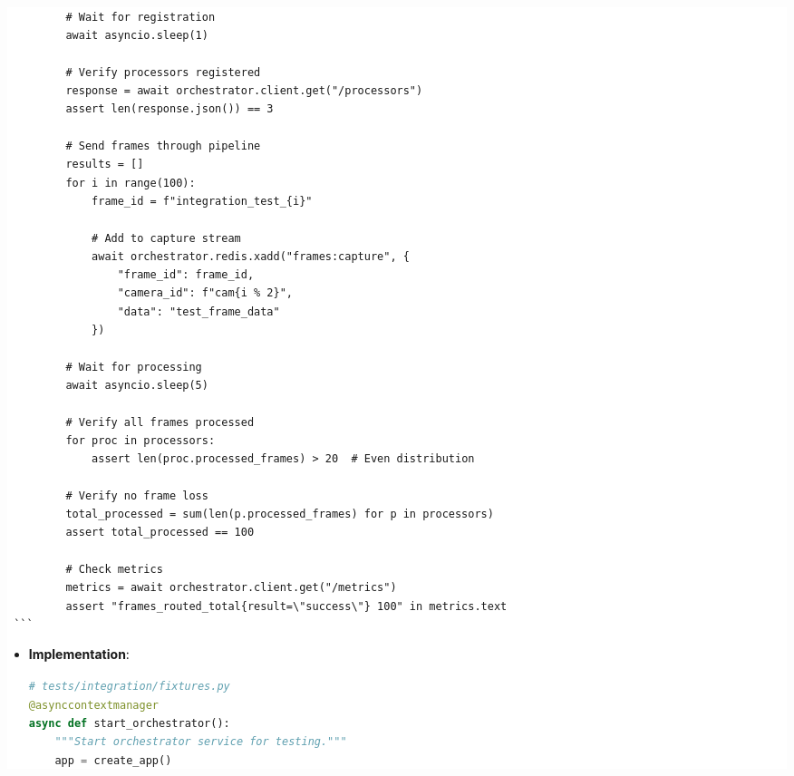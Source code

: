              # Wait for registration
             await asyncio.sleep(1)

             # Verify processors registered
             response = await orchestrator.client.get("/processors")
             assert len(response.json()) == 3

             # Send frames through pipeline
             results = []
             for i in range(100):
                 frame_id = f"integration_test_{i}"

                 # Add to capture stream
                 await orchestrator.redis.xadd("frames:capture", {
                     "frame_id": frame_id,
                     "camera_id": f"cam{i % 2}",
                     "data": "test_frame_data"
                 })

             # Wait for processing
             await asyncio.sleep(5)

             # Verify all frames processed
             for proc in processors:
                 assert len(proc.processed_frames) > 20  # Even distribution

             # Verify no frame loss
             total_processed = sum(len(p.processed_frames) for p in processors)
             assert total_processed == 100

             # Check metrics
             metrics = await orchestrator.client.get("/metrics")
             assert "frames_routed_total{result=\"success\"} 100" in metrics.text
     ```
   - **Implementation**:
     ```python
     # tests/integration/fixtures.py
     @asynccontextmanager
     async def start_orchestrator():
         """Start orchestrator service for testing."""
         app = create_app()
